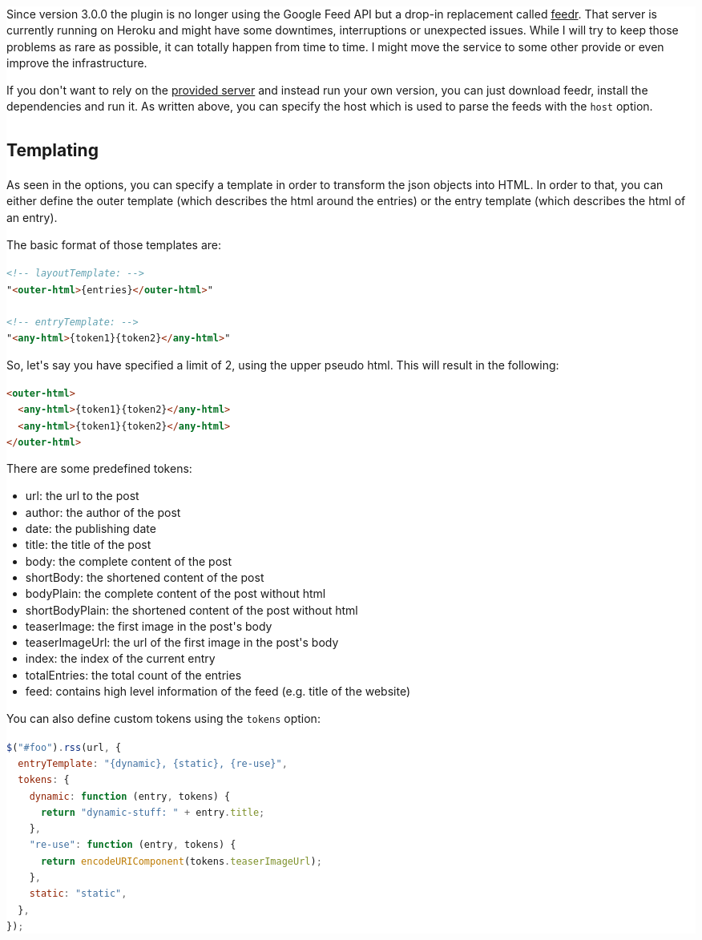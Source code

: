 Since version 3.0.0 the plugin is no longer using the Google Feed API but a drop-in replacement called [feedr](https://feedrapp.info). That server is currently running on Heroku and might have some downtimes, interruptions or unexpected issues. While I will try to keep those problems as rare as possible, it can totally happen from time to time. I might move the service to some other provide or even improve the infrastructure.

If you don't want to rely on the [provided server](http://feedrapp.info) and instead run your own version, you can just download feedr, install the dependencies and run it. As written above, you can specify the host which is used to parse the feeds with the `host` option.

## Templating

As seen in the options, you can specify a template in order to transform the json objects into HTML. In order to that, you can either define the outer template (which describes the html around the entries) or the entry template (which describes the html of an entry).

The basic format of those templates are:

```html
<!-- layoutTemplate: -->
"<outer-html>{entries}</outer-html>"

<!-- entryTemplate: -->
"<any-html>{token1}{token2}</any-html>"
```

So, let's say you have specified a limit of 2, using the upper pseudo html. This will result in the following:

```html
<outer-html>
  <any-html>{token1}{token2}</any-html>
  <any-html>{token1}{token2}</any-html>
</outer-html>
```

There are some predefined tokens:

- url: the url to the post
- author: the author of the post
- date: the publishing date
- title: the title of the post
- body: the complete content of the post
- shortBody: the shortened content of the post
- bodyPlain: the complete content of the post without html
- shortBodyPlain: the shortened content of the post without html
- teaserImage: the first image in the post's body
- teaserImageUrl: the url of the first image in the post's body
- index: the index of the current entry
- totalEntries: the total count of the entries
- feed: contains high level information of the feed (e.g. title of the website)

You can also define custom tokens using the `tokens` option:

```javascript
$("#foo").rss(url, {
  entryTemplate: "{dynamic}, {static}, {re-use}",
  tokens: {
    dynamic: function (entry, tokens) {
      return "dynamic-stuff: " + entry.title;
    },
    "re-use": function (entry, tokens) {
      return encodeURIComponent(tokens.teaserImageUrl);
    },
    static: "static",
  },
});
```
